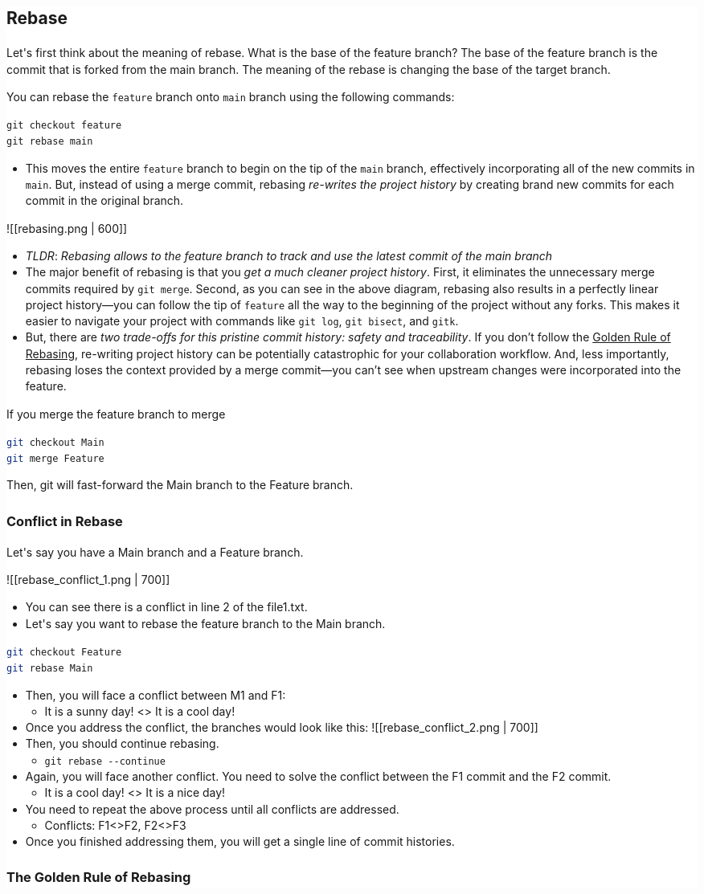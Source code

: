 
## Rebase
Let's first think about the meaning of rebase. What is the base of the feature branch? The base of the feature branch is the commit that is forked from the main branch. The meaning of the rebase is changing the base of the target branch. 

You can rebase the `feature` branch onto `main` branch using the following commands:

```sh
git checkout feature
git rebase main
```

- This moves the entire `feature` branch to begin on the tip of the `main` branch, effectively incorporating all of the new commits in `main`. But, instead of using a merge commit, rebasing _re-writes the project history_ by creating brand new commits for each commit in the original branch.

![[rebasing.png | 600]]

- *TLDR*: _Rebasing allows to the feature branch to track and use the latest commit of the main branch_
- The major benefit of rebasing is that you _get a much cleaner project history_. First, it eliminates the unnecessary merge commits required by `git merge`. Second, as you can see in the above diagram, rebasing also results in a perfectly linear project history—you can follow the tip of `feature` all the way to the beginning of the project without any forks. This makes it easier to navigate your project with commands like `git log`, `git bisect`, and `gitk`.
- But, there are _two trade-offs for this pristine commit history: safety and traceability_. If you don’t follow the [Golden Rule of Rebasing](https://www.atlassian.com/git/tutorials/merging-vs-rebasing#the-golden-rule-of-rebasing), re-writing project history can be potentially catastrophic for your collaboration workflow. And, less importantly, rebasing loses the context provided by a merge commit—you can’t see when upstream changes were incorporated into the feature.

If you merge the feature branch to merge
```sh
git checkout Main
git merge Feature
```

Then, git will fast-forward the Main branch to the Feature branch. 

### Conflict in Rebase
Let's say you have a Main branch and a Feature branch. 

![[rebase_conflict_1.png | 700]]
- You can see there is a conflict in line 2 of the file1.txt. 
- Let's say you want to rebase the feature branch to the Main branch.
```sh
git checkout Feature
git rebase Main
```
- Then, you will face a conflict between M1 and F1:
	- It is a sunny day! <> It is a cool day!
- Once you address the conflict, the branches would look like this:
![[rebase_conflict_2.png | 700]]
- Then, you should continue rebasing. 
	- `git rebase --continue`
- Again, you will face another conflict. You need to solve the conflict between the F1 commit and the F2 commit.
	- It is a cool day! <> It is a nice day!
- You need to repeat the above process until all conflicts are addressed.
	- Conflicts: F1<>F2, F2<>F3
- Once you finished addressing them, you will get a single line of commit histories. 
### The Golden Rule of Rebasing

